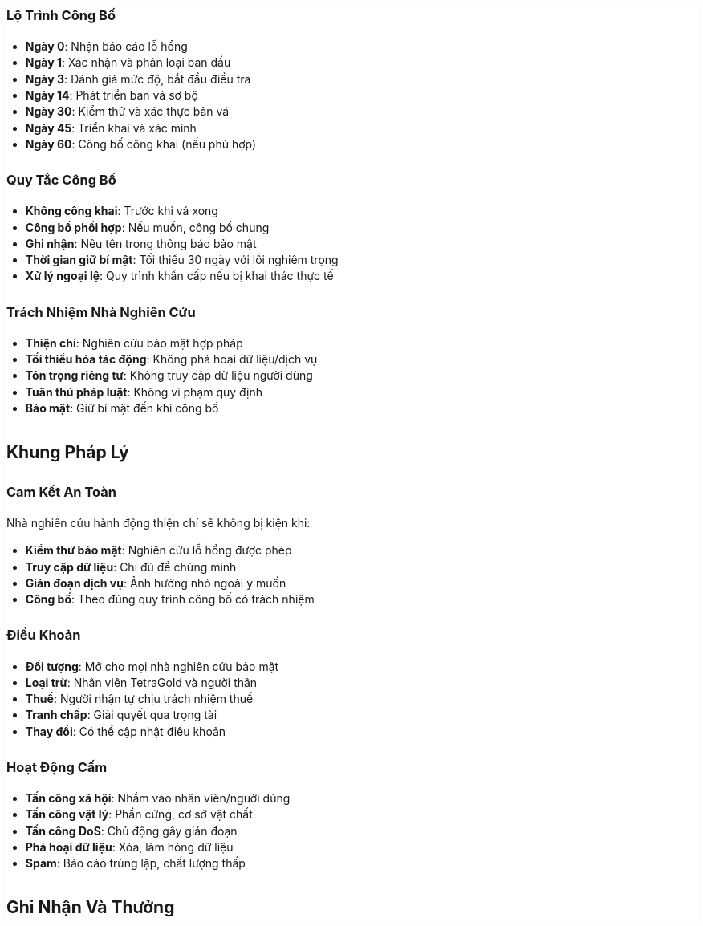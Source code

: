 ### Lộ Trình Công Bố
- **Ngày 0**: Nhận báo cáo lỗ hổng
- **Ngày 1**: Xác nhận và phân loại ban đầu
- **Ngày 3**: Đánh giá mức độ, bắt đầu điều tra
- **Ngày 14**: Phát triển bản vá sơ bộ
- **Ngày 30**: Kiểm thử và xác thực bản vá
- **Ngày 45**: Triển khai và xác minh
- **Ngày 60**: Công bố công khai (nếu phù hợp)

### Quy Tắc Công Bố
- **Không công khai**: Trước khi vá xong
- **Công bố phối hợp**: Nếu muốn, công bố chung
- **Ghi nhận**: Nêu tên trong thông báo bảo mật
- **Thời gian giữ bí mật**: Tối thiểu 30 ngày với lỗi nghiêm trọng
- **Xử lý ngoại lệ**: Quy trình khẩn cấp nếu bị khai thác thực tế

### Trách Nhiệm Nhà Nghiên Cứu
- **Thiện chí**: Nghiên cứu bảo mật hợp pháp
- **Tối thiểu hóa tác động**: Không phá hoại dữ liệu/dịch vụ
- **Tôn trọng riêng tư**: Không truy cập dữ liệu người dùng
- **Tuân thủ pháp luật**: Không vi phạm quy định
- **Bảo mật**: Giữ bí mật đến khi công bố

## Khung Pháp Lý

### Cam Kết An Toàn
Nhà nghiên cứu hành động thiện chí sẽ không bị kiện khi:
- **Kiểm thử bảo mật**: Nghiên cứu lỗ hổng được phép
- **Truy cập dữ liệu**: Chỉ đủ để chứng minh
- **Gián đoạn dịch vụ**: Ảnh hưởng nhỏ ngoài ý muốn
- **Công bố**: Theo đúng quy trình công bố có trách nhiệm

### Điều Khoản
- **Đối tượng**: Mở cho mọi nhà nghiên cứu bảo mật
- **Loại trừ**: Nhân viên TetraGold và người thân
- **Thuế**: Người nhận tự chịu trách nhiệm thuế
- **Tranh chấp**: Giải quyết qua trọng tài
- **Thay đổi**: Có thể cập nhật điều khoản

### Hoạt Động Cấm
- **Tấn công xã hội**: Nhắm vào nhân viên/người dùng
- **Tấn công vật lý**: Phần cứng, cơ sở vật chất
- **Tấn công DoS**: Chủ động gây gián đoạn
- **Phá hoại dữ liệu**: Xóa, làm hỏng dữ liệu
- **Spam**: Báo cáo trùng lặp, chất lượng thấp

## Ghi Nhận Và Thưởng
